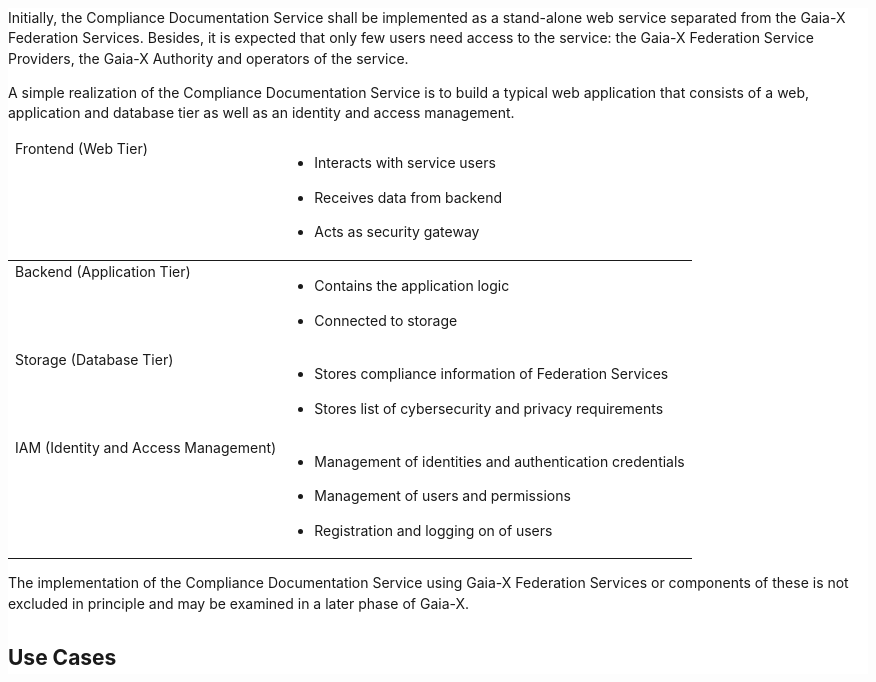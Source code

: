 Initially, the Compliance Documentation Service shall be implemented as
a stand-alone web service separated from the Gaia-X Federation Services.
Besides, it is expected that only few users need access to the service:
the Gaia-X Federation Service Providers, the Gaia-X Authority and
operators of the service.

A simple realization of the Compliance Documentation Service is to build
a typical web application that consists of a web, application and
database tier as well as an identity and access management.

<table>
<thead>
<tr class="header">
<td>Frontend (Web Tier)</td>
<td><ul>
<li><p>Interacts with service users</p></li>
<li><p>Receives data from backend</p></li>
<li><p>Acts as security gateway</p></li>
</ul></td>
</tr>
</thead>
<tbody>
<tr class="odd">
<td>Backend (Application Tier)</td>
<td><ul>
<li><p>Contains the application logic</p></li>
<li><p>Connected to storage</p></li>
</ul></td>
</tr>
<tr class="even">
<td>Storage (Database Tier)</td>
<td><ul>
<li><p>Stores compliance information of Federation Services</p></li>
<li><p>Stores list of cybersecurity and privacy requirements</p></li>
</ul></td>
</tr>
<tr class="odd">
<td>IAM (Identity and Access Management)</td>
<td><ul>
<li><p>Management of identities and authentication credentials</p></li>
<li><p>Management of users and permissions</p></li>
<li><p>Registration and logging on of users</p></li>
</ul></td>
</tr>
</tbody>
</table>

The implementation of the Compliance Documentation Service using Gaia-X
Federation Services or components of these is not excluded in principle
and may be examined in a later phase of Gaia-X.

## Use Cases
